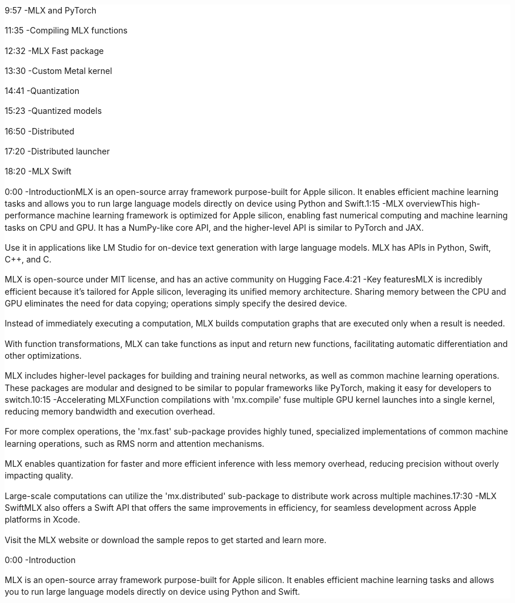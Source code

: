 9:57 -MLX and PyTorch

11:35 -Compiling MLX functions

12:32 -MLX Fast package

13:30 -Custom Metal kernel

14:41 -Quantization

15:23 -Quantized models

16:50 -Distributed

17:20 -Distributed launcher

18:20 -MLX Swift

0:00 -IntroductionMLX is an open-source array framework purpose-built for Apple silicon. It enables efficient machine learning tasks and allows you to run large language models directly on device using Python and Swift.1:15 -MLX overviewThis high-performance machine learning framework is optimized for Apple silicon, enabling fast numerical computing and machine learning tasks on CPU and GPU. It has a NumPy-like core API, and the higher-level API is similar to PyTorch and JAX.

Use it in applications like LM Studio for on-device text generation with large language models. MLX has APIs in Python, Swift, C++, and C.

MLX is open-source under MIT license, and has an active community on Hugging Face.4:21 -Key featuresMLX is incredibly efficient because it’s tailored for Apple silicon, leveraging its unified memory architecture. Sharing memory between the CPU and GPU eliminates the need for data copying; operations simply specify the desired device.

Instead of immediately executing a computation, MLX builds computation graphs that are executed only when a result is needed.

With function transformations, MLX can take functions as input and return new functions, facilitating automatic differentiation and other optimizations.

MLX includes higher-level packages for building and training neural networks, as well as common machine learning operations. These packages are modular and designed to be similar to popular frameworks like PyTorch, making it easy for developers to switch.10:15 -Accelerating MLXFunction compilations with 'mx.compile' fuse multiple GPU kernel launches into a single kernel, reducing memory bandwidth and execution overhead. 

For more complex operations, the 'mx.fast' sub-package provides highly tuned, specialized implementations of common machine learning operations, such as RMS norm and attention mechanisms.

MLX enables quantization for faster and more efficient inference with less memory overhead, reducing precision without overly impacting quality. 

Large-scale computations can utilize the 'mx.distributed' sub-package to distribute work across multiple machines.17:30 -MLX SwiftMLX also offers a Swift API that offers the same improvements in efficiency, for seamless development across Apple platforms in Xcode.

Visit the MLX website or download the sample repos to get started and learn more.

0:00 -Introduction

MLX is an open-source array framework purpose-built for Apple silicon. It enables efficient machine learning tasks and allows you to run large language models directly on device using Python and Swift.
